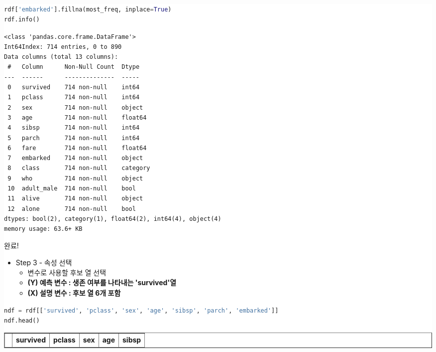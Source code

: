 


```python
rdf['embarked'].fillna(most_freq, inplace=True)
rdf.info()
```

    <class 'pandas.core.frame.DataFrame'>
    Int64Index: 714 entries, 0 to 890
    Data columns (total 13 columns):
     #   Column      Non-Null Count  Dtype   
    ---  ------      --------------  -----   
     0   survived    714 non-null    int64   
     1   pclass      714 non-null    int64   
     2   sex         714 non-null    object  
     3   age         714 non-null    float64 
     4   sibsp       714 non-null    int64   
     5   parch       714 non-null    int64   
     6   fare        714 non-null    float64 
     7   embarked    714 non-null    object  
     8   class       714 non-null    category
     9   who         714 non-null    object  
     10  adult_male  714 non-null    bool    
     11  alive       714 non-null    object  
     12  alone       714 non-null    bool    
    dtypes: bool(2), category(1), float64(2), int64(4), object(4)
    memory usage: 63.6+ KB
    

완료!

* Step 3 - 속성 선택 
    * 변수로 사용할 후보 열 선택
    * **(Y) 예측 변수 : 생존 여부를 나타내는 'survived'열**
    * **(X) 설명 변수 : 후보 열 6개 포함**


```python
ndf = rdf[['survived', 'pclass', 'sex', 'age', 'sibsp', 'parch', 'embarked']]
ndf.head()
```




<div>
<style scoped>
    .dataframe tbody tr th:only-of-type {
        vertical-align: middle;
    }

    .dataframe tbody tr th {
        vertical-align: top;
    }

    .dataframe thead th {
        text-align: right;
    }
</style>
<table border="1" class="dataframe">
  <thead>
    <tr style="text-align: right;">
      <th></th>
      <th>survived</th>
      <th>pclass</th>
      <th>sex</th>
      <th>age</th>
      <th>sibsp</th>